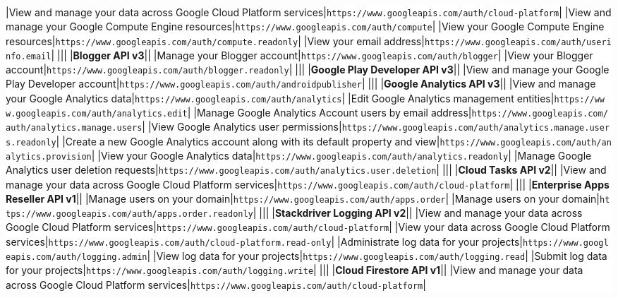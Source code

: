 |View and manage your data across Google Cloud Platform services|`https://www.googleapis.com/auth/cloud-platform`|
|View and manage your Google Compute Engine resources|`https://www.googleapis.com/auth/compute`|
|View your Google Compute Engine resources|`https://www.googleapis.com/auth/compute.readonly`|
|View your email address|`https://www.googleapis.com/auth/userinfo.email`|
|||
|**Blogger API v3**||
|Manage your Blogger account|`https://www.googleapis.com/auth/blogger`|
|View your Blogger account|`https://www.googleapis.com/auth/blogger.readonly`|
|||
|**Google Play Developer API v3**||
|View and manage your Google Play Developer account|`https://www.googleapis.com/auth/androidpublisher`|
|||
|**Google Analytics API v3**||
|View and manage your Google Analytics data|`https://www.googleapis.com/auth/analytics`|
|Edit Google Analytics management entities|`https://www.googleapis.com/auth/analytics.edit`|
|Manage Google Analytics Account users by email address|`https://www.googleapis.com/auth/analytics.manage.users`|
|View Google Analytics user permissions|`https://www.googleapis.com/auth/analytics.manage.users.readonly`|
|Create a new Google Analytics account along with its default property and view|`https://www.googleapis.com/auth/analytics.provision`|
|View your Google Analytics data|`https://www.googleapis.com/auth/analytics.readonly`|
|Manage Google Analytics user deletion requests|`https://www.googleapis.com/auth/analytics.user.deletion`|
|||
|**Cloud Tasks API v2**||
|View and manage your data across Google Cloud Platform services|`https://www.googleapis.com/auth/cloud-platform`|
|||
|**Enterprise Apps Reseller API v1**||
|Manage users on your domain|`https://www.googleapis.com/auth/apps.order`|
|Manage users on your domain|`https://www.googleapis.com/auth/apps.order.readonly`|
|||
|**Stackdriver Logging API v2**||
|View and manage your data across Google Cloud Platform services|`https://www.googleapis.com/auth/cloud-platform`|
|View your data across Google Cloud Platform services|`https://www.googleapis.com/auth/cloud-platform.read-only`|
|Administrate log data for your projects|`https://www.googleapis.com/auth/logging.admin`|
|View log data for your projects|`https://www.googleapis.com/auth/logging.read`|
|Submit log data for your projects|`https://www.googleapis.com/auth/logging.write`|
|||
|**Cloud Firestore API v1**||
|View and manage your data across Google Cloud Platform services|`https://www.googleapis.com/auth/cloud-platform`|